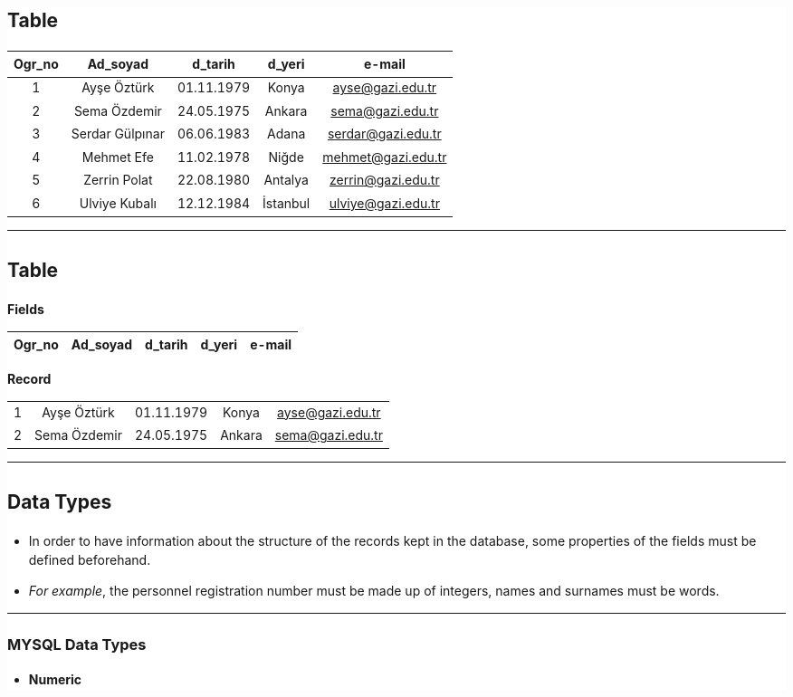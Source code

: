 
## Table

| Ogr_no | Ad_soyad | d_tarih | d_yeri | e-mail  |
| :-: | :-: | :-: | :-: | :-: |
| 1 | Ayşe Öztürk | 01.11.1979 | Konya | ayse@gazi.edu.tr |
| 2 | Sema Özdemir | 24.05.1975 | Ankara | sema@gazi.edu.tr |
| 3 | Serdar  Gülpınar | 06.06.1983 | Adana | serdar@gazi.edu.tr |
| 4 | Mehmet Efe | 11.02.1978 | Niğde | mehmet@gazi.edu.tr |
| 5 | Zerrin Polat | 22.08.1980 | Antalya | zerrin@gazi.edu.tr |
| 6 | Ulviye  Kubalı | 12.12.1984 | İstanbul | ulviye@gazi.edu.tr |

---

## Table

**Fields**

| Ogr_no | Ad_soyad | d_tarih | d_yeri | e-mail  |
| :-: | :-: | :-: | :-: | :-: |

**Record**

|  |  |  |   |   |
| :-: | :-: | :-: | :-: | :-: |
| 1 | Ayşe Öztürk | 01.11.1979 | Konya | ayse@gazi.edu.tr |
| 2 | Sema Özdemir | 24.05.1975 | Ankara | sema@gazi.edu.tr |


---

## Data Types

- In order to have information about the structure of the records kept in the database, some properties of the fields must be defined beforehand.

- *For example*, the personnel registration number must be made up of integers, names and surnames must be words.

---

### MYSQL Data Types

- **Numeric**
